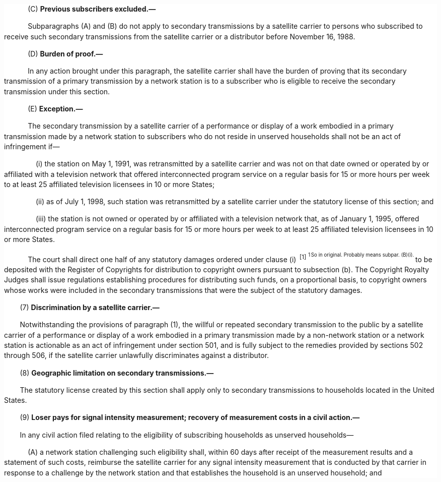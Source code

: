             (C) __Previous subscribers excluded.—__ 

            Subparagraphs (A) and (B) do not apply to secondary transmissions by a satellite carrier to persons who subscribed to receive such secondary transmissions from the satellite carrier or a distributor before November 16, 1988.

            (D) __Burden of proof.—__ 

            In any action brought under this paragraph, the satellite carrier shall have the burden of proving that its secondary transmission of a primary transmission by a network station is to a subscriber who is eligible to receive the secondary transmission under this section.

            (E) __Exception.—__ 

            The secondary transmission by a satellite carrier of a performance or display of a work embodied in a primary transmission made by a network station to subscribers who do not reside in unserved households shall not be an act of infringement if—

                (i) the station on May 1, 1991, was retransmitted by a satellite carrier and was not on that date owned or operated by or affiliated with a television network that offered interconnected program service on a regular basis for 15 or more hours per week to at least 25 affiliated television licensees in 10 or more States;

                (ii) as of July 1, 1998, such station was retransmitted by a satellite carrier under the statutory license of this section; and

                (iii) the station is not owned or operated by or affiliated with a television network that, as of January 1, 1995, offered interconnected program service on a regular basis for 15 or more hours per week to at least 25 affiliated television licensees in 10 or more States.

            The court shall direct one half of any statutory damages ordered under clause (i)  <sup>\[1\]</sup>  <sup><sup> 1 So in original. Probably means subpar. (B)(i). </sup></sup>  to be deposited with the Register of Copyrights for distribution to copyright owners pursuant to subsection (b). The Copyright Royalty Judges shall issue regulations establishing procedures for distributing such funds, on a proportional basis, to copyright owners whose works were included in the secondary transmissions that were the subject of the statutory damages.

        (7) __Discrimination by a satellite carrier.—__ 

        Notwithstanding the provisions of paragraph (1), the willful or repeated secondary transmission to the public by a satellite carrier of a performance or display of a work embodied in a primary transmission made by a non-network station or a network station is actionable as an act of infringement under section 501, and is fully subject to the remedies provided by sections 502 through 506, if the satellite carrier unlawfully discriminates against a distributor.

        (8) __Geographic limitation on secondary transmissions.—__ 

        The statutory license created by this section shall apply only to secondary transmissions to households located in the United States.

        (9) __Loser pays for signal intensity measurement; recovery of measurement costs in a civil action.—__ 

        In any civil action filed relating to the eligibility of subscribing households as unserved households—

            (A) a network station challenging such eligibility shall, within 60 days after receipt of the measurement results and a statement of such costs, reimburse the satellite carrier for any signal intensity measurement that is conducted by that carrier in response to a challenge by the network station and that establishes the household is an unserved household; and
